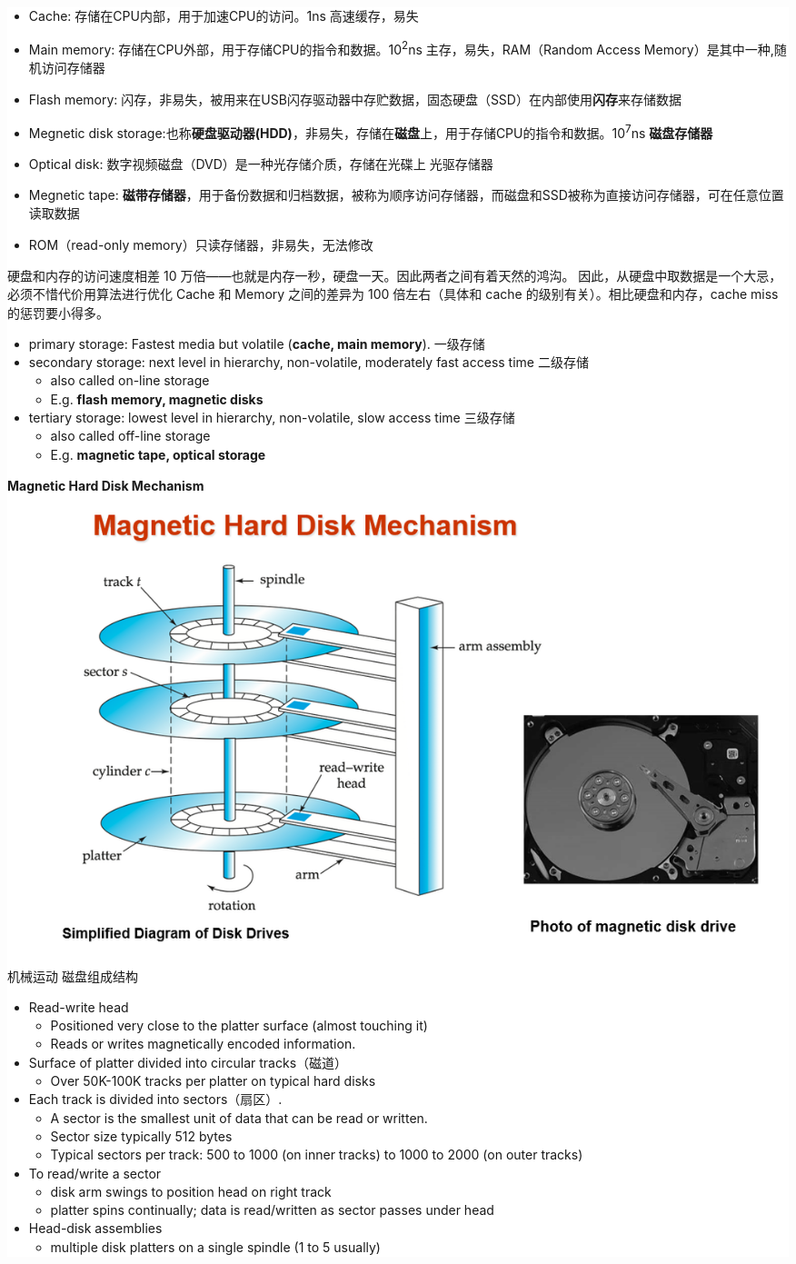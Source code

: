 - Cache: 存储在CPU内部，用于加速CPU的访问。$1$ns  高速缓存，易失
- Main memory: 存储在CPU外部，用于存储CPU的指令和数据。$10^2$ns  主存，易失，RAM（Random Access Memory）是其中一种,随机访问存储器
- Flash memory:  闪存，非易失，被用来在USB闪存驱动器中存贮数据，固态硬盘（SSD）在内部使用**闪存**来存储数据
- Megnetic disk storage:也称**硬盘驱动器(HDD)**，非易失，存储在**磁盘**上，用于存储CPU的指令和数据。$10^7$ns  **磁盘存储器**
- Optical disk: 数字视频磁盘（DVD）是一种光存储介质，存储在光碟上  光驱存储器
- Megnetic tape: **磁带存储器**，用于备份数据和归档数据，被称为顺序访问存储器，而磁盘和SSD被称为直接访问存储器，可在任意位置读取数据

- ROM（read-only memory）只读存储器，非易失，无法修改

硬盘和内存的访问速度相差 10 万倍——也就是内存一秒，硬盘一天。因此两者之间有着天然的鸿沟。
因此，从硬盘中取数据是一个大忌，必须不惜代价用算法进行优化
Cache 和 Memory 之间的差异为 100 倍左右（具体和 cache 的级别有关）。相比硬盘和内存，cache miss 的惩罚要小得多。

- primary storage: Fastest media but volatile (**cache, main memory**). 一级存储
- secondary storage: next level in hierarchy, non-volatile, moderately fast access time 二级存储
    - also called on-line storage 
    - E.g. **flash memory, magnetic disks**
- tertiary storage: lowest level in hierarchy, non-volatile, slow access time 三级存储
    - also called off-line storage 
    - E.g. **magnetic tape, optical storage**

**Magnetic Hard Disk Mechanism**
![12.2](12.2.png)
机械运动
磁盘组成结构
- Read-write head 
    - Positioned very close to the platter surface (almost touching it)
    - Reads or writes magnetically encoded information.
- Surface of platter divided into circular tracks（磁道）
    - Over 50K-100K tracks per platter on typical hard disks
- Each track is divided into sectors（扇区）.  
    - A sector is the smallest unit of data that can be read or written.
    - Sector size typically 512 bytes
    - Typical sectors per track: 500 to 1000 (on inner tracks) to 1000 to 2000 (on outer tracks)
- To read/write a sector
    - disk arm swings to position head on right track
    - platter spins continually; data is read/written as sector passes under head
- Head-disk assemblies 
    - multiple disk platters on a single spindle (1 to 5 usually)